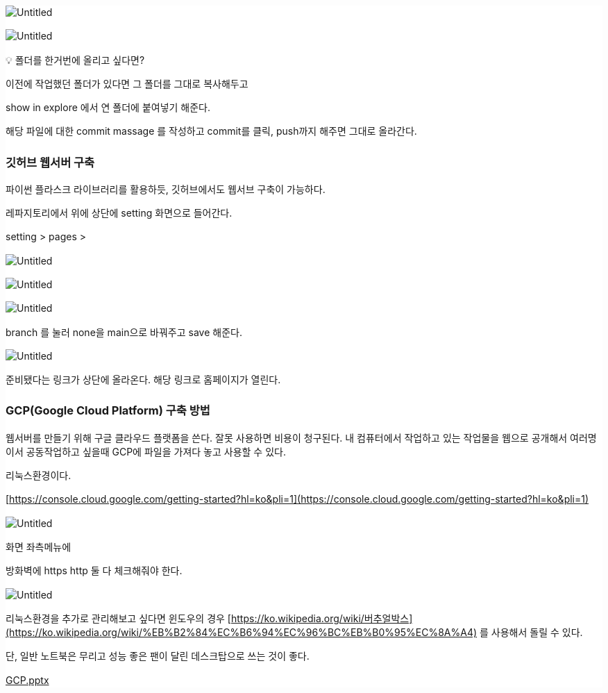 ![Untitled](%E1%84%80%E1%85%B5%E1%86%BA%E1%84%92%E1%85%A5%E1%84%87%E1%85%B3(github)%209cfa52ad3ee444e7a0ecb7db77fdf141/Untitled%2041.png)

![Untitled](%E1%84%80%E1%85%B5%E1%86%BA%E1%84%92%E1%85%A5%E1%84%87%E1%85%B3(github)%209cfa52ad3ee444e7a0ecb7db77fdf141/Untitled%2042.png)

<aside>
💡 폴더를 한거번에 올리고 싶다면?

</aside>

이전에 작업했던 폴더가 있다면 그 폴더를 그대로 복사해두고 

show in explore 에서 연 폴더에 붙여넣기 해준다. 

해당 파일에 대한 commit massage 를 작성하고 commit를 클릭, push까지 해주면 그대로 올라간다. 

### 깃허브 웹서버 구축

파이썬 플라스크 라이브러리를 활용하듯, 깃허브에서도 웹서브 구축이 가능하다. 

레파지토리에서 위에 상단에 setting 화면으로 들어간다. 

setting > pages > 

![Untitled](%E1%84%80%E1%85%B5%E1%86%BA%E1%84%92%E1%85%A5%E1%84%87%E1%85%B3(github)%209cfa52ad3ee444e7a0ecb7db77fdf141/Untitled%2043.png)

![Untitled](%E1%84%80%E1%85%B5%E1%86%BA%E1%84%92%E1%85%A5%E1%84%87%E1%85%B3(github)%209cfa52ad3ee444e7a0ecb7db77fdf141/Untitled%2044.png)

![Untitled](%E1%84%80%E1%85%B5%E1%86%BA%E1%84%92%E1%85%A5%E1%84%87%E1%85%B3(github)%209cfa52ad3ee444e7a0ecb7db77fdf141/Untitled%2045.png)

branch 를 눌러 none을 main으로 바꿔주고 save 해준다. 

![Untitled](%E1%84%80%E1%85%B5%E1%86%BA%E1%84%92%E1%85%A5%E1%84%87%E1%85%B3(github)%209cfa52ad3ee444e7a0ecb7db77fdf141/Untitled%2046.png)

준비됐다는 링크가 상단에 올라온다. 해당 링크로 홈페이지가 열린다. 

### GCP(Google Cloud Platform) 구축 방법

웹서버를 만들기 위해 구글 클라우드 플랫폼을 쓴다. 잘못 사용하면 비용이 청구된다. 내 컴퓨터에서 작업하고 있는 작업물을 웹으로 공개해서 여러명이서 공동작업하고 싶을때 GCP에 파일을 가져다 놓고 사용할 수 있다. 

리눅스환경이다. 

[https://console.cloud.google.com/getting-started?hl=ko&pli=1](https://console.cloud.google.com/getting-started?hl=ko&pli=1)

![Untitled](%E1%84%80%E1%85%B5%E1%86%BA%E1%84%92%E1%85%A5%E1%84%87%E1%85%B3(github)%209cfa52ad3ee444e7a0ecb7db77fdf141/Untitled%2047.png)

화면 좌측메뉴에

방화벽에 https http 둘 다 체크해줘야 한다. 

![Untitled](%E1%84%80%E1%85%B5%E1%86%BA%E1%84%92%E1%85%A5%E1%84%87%E1%85%B3(github)%209cfa52ad3ee444e7a0ecb7db77fdf141/Untitled%2048.png)

리눅스환경을 추가로 관리해보고 싶다면 윈도우의 경우 [https://ko.wikipedia.org/wiki/버추얼박스](https://ko.wikipedia.org/wiki/%EB%B2%84%EC%B6%94%EC%96%BC%EB%B0%95%EC%8A%A4) 를 사용해서 돌릴 수 있다. 

단, 일반 노트북은 무리고 성능 좋은 팬이 달린 데스크탑으로 쓰는 것이 좋다. 

[GCP.pptx](%E1%84%80%E1%85%B5%E1%86%BA%E1%84%92%E1%85%A5%E1%84%87%E1%85%B3(github)%209cfa52ad3ee444e7a0ecb7db77fdf141/GCP.pptx)
